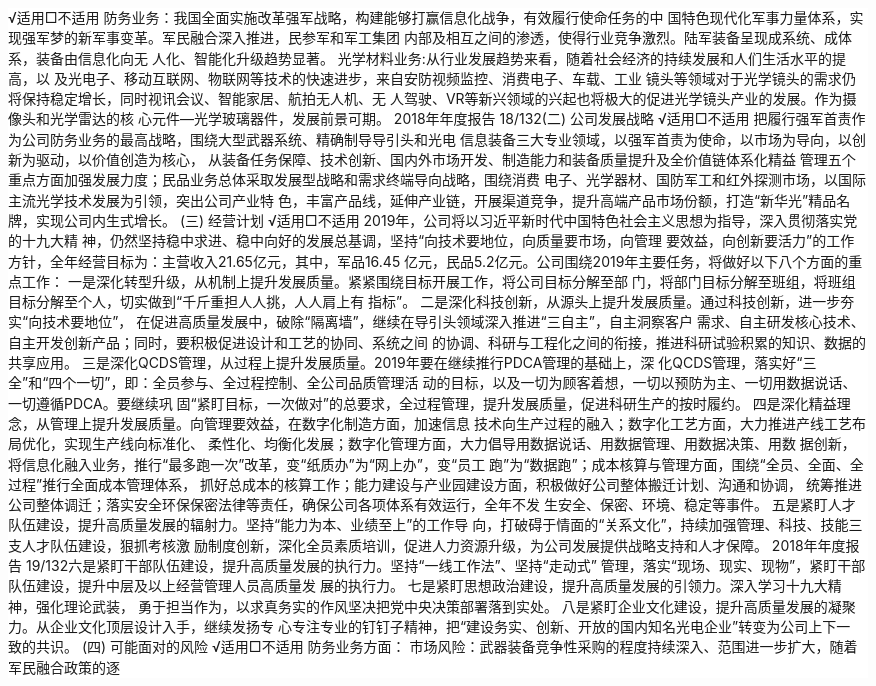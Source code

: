 √适用□不适用
防务业务：我国全面实施改革强军战略，构建能够打赢信息化战争，有效履行使命任务的中
国特色现代化军事力量体系，实现强军梦的新军事变革。军民融合深入推进，民参军和军工集团
内部及相互之间的渗透，使得行业竞争激烈。陆军装备呈现成系统、成体系，装备由信息化向无
人化、智能化升级趋势显著。
光学材料业务:从行业发展趋势来看，随着社会经济的持续发展和人们生活水平的提高，以
及光电子、移动互联网、物联网等技术的快速进步，来自安防视频监控、消费电子、车载、工业
镜头等领域对于光学镜头的需求仍将保持稳定增长，同时视讯会议、智能家居、航拍无人机、无
人驾驶、VR等新兴领域的兴起也将极大的促进光学镜头产业的发展。作为摄像头和光学雷达的核
心元件—光学玻璃器件，发展前景可期。
2018年年度报告
18/132(二)
公司发展战略
√适用□不适用
把履行强军首责作为公司防务业务的最高战略，围绕大型武器系统、精确制导导引头和光电
信息装备三大专业领域，以强军首责为使命，以市场为导向，以创新为驱动，以价值创造为核心，
从装备任务保障、技术创新、国内外市场开发、制造能力和装备质量提升及全价值链体系化精益
管理五个重点方面加强发展力度；民品业务总体采取发展型战略和需求终端导向战略，围绕消费
电子、光学器材、国防军工和红外探测市场，以国际主流光学技术发展为引领，突出公司产业特
色，丰富产品线，延伸产业链，开展渠道竞争，提升高端产品市场份额，打造“新华光”精品名
牌，实现公司内生式增长。
(三)
经营计划
√适用□不适用
2019年，公司将以习近平新时代中国特色社会主义思想为指导，深入贯彻落实党的十九大精
神，仍然坚持稳中求进、稳中向好的发展总基调，坚持“向技术要地位，向质量要市场，向管理
要效益，向创新要活力”的工作方针，全年经营目标为：主营收入21.65亿元，其中，军品16.45
亿元，民品5.2亿元。公司围绕2019年主要任务，将做好以下八个方面的重点工作：
一是深化转型升级，从机制上提升发展质量。紧紧围绕目标开展工作，将公司目标分解至部
门，将部门目标分解至班组，将班组目标分解至个人，切实做到“千斤重担人人挑，人人肩上有
指标”。
二是深化科技创新，从源头上提升发展质量。通过科技创新，进一步夯实“向技术要地位”，
在促进高质量发展中，破除“隔离墙”，继续在导引头领域深入推进“三自主”，自主洞察客户
需求、自主研发核心技术、自主开发创新产品；同时，要积极促进设计和工艺的协同、系统之间
的协调、科研与工程化之间的衔接，推进科研试验积累的知识、数据的共享应用。
三是深化QCDS管理，从过程上提升发展质量。2019年要在继续推行PDCA管理的基础上，深
化QCDS管理，落实好“三全”和“四个一切”，即：全员参与、全过程控制、全公司品质管理活
动的目标，以及一切为顾客着想，一切以预防为主、一切用数据说话、一切遵循PDCA。要继续巩
固“紧盯目标，一次做对”的总要求，全过程管理，提升发展质量，促进科研生产的按时履约。
四是深化精益理念，从管理上提升发展质量。向管理要效益，在数字化制造方面，加速信息
技术向生产过程的融入；数字化工艺方面，大力推进产线工艺布局优化，实现生产线向标准化、
柔性化、均衡化发展；数字化管理方面，大力倡导用数据说话、用数据管理、用数据决策、用数
据创新，将信息化融入业务，推行“最多跑一次”改革，变“纸质办”为“网上办”，变“员工
跑”为“数据跑”；成本核算与管理方面，围绕“全员、全面、全过程”推行全面成本管理体系，
抓好总成本的核算工作；能力建设与产业园建设方面，积极做好公司整体搬迁计划、沟通和协调，
统筹推进公司整体调迁；落实安全环保保密法律等责任，确保公司各项体系有效运行，全年不发
生安全、保密、环境、稳定等事件。
五是紧盯人才队伍建设，提升高质量发展的辐射力。坚持“能力为本、业绩至上”的工作导
向，打破碍于情面的“关系文化”，持续加强管理、科技、技能三支人才队伍建设，狠抓考核激
励制度创新，深化全员素质培训，促进人力资源升级，为公司发展提供战略支持和人才保障。
2018年年度报告
19/132六是紧盯干部队伍建设，提升高质量发展的执行力。坚持“一线工作法”、坚持“走动式”
管理，落实“现场、现实、现物”，紧盯干部队伍建设，提升中层及以上经营管理人员高质量发
展的执行力。
七是紧盯思想政治建设，提升高质量发展的引领力。深入学习十九大精神，强化理论武装，
勇于担当作为，以求真务实的作风坚决把党中央决策部署落到实处。
八是紧盯企业文化建设，提升高质量发展的凝聚力。从企业文化顶层设计入手，继续发扬专
心专注专业的钉钉子精神，把“建设务实、创新、开放的国内知名光电企业”转变为公司上下一
致的共识。
(四)
可能面对的风险
√适用□不适用
防务业务方面：
市场风险：武器装备竞争性采购的程度持续深入、范围进一步扩大，随着军民融合政策的逐